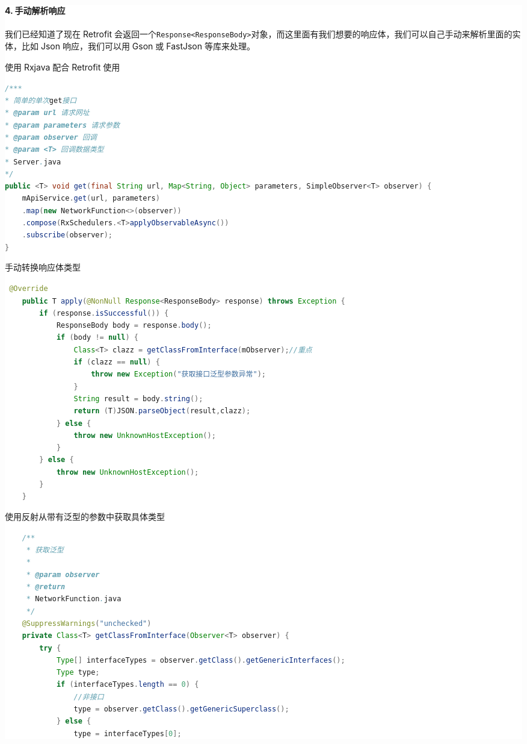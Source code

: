 #### 4. 手动解析响应

我们已经知道了现在 Retrofit 会返回一个`Response<ResponseBody>`对象，而这里面有我们想要的响应体，我们可以自己手动来解析里面的实体，比如 Json 响应，我们可以用 Gson 或 FastJson 等库来处理。

使用 Rxjava 配合 Retrofit 使用

```java
/***
* 简单的单次get接口
* @param url 请求网址
* @param parameters 请求参数
* @param observer 回调
* @param <T> 回调数据类型
* Server.java
*/
public <T> void get(final String url, Map<String, Object> parameters, SimpleObserver<T> observer) {
    mApiService.get(url, parameters)
    .map(new NetworkFunction<>(observer))
    .compose(RxSchedulers.<T>applyObservableAsync())
    .subscribe(observer);
}
```

手动转换响应体类型

```java
 @Override
    public T apply(@NonNull Response<ResponseBody> response) throws Exception {
        if (response.isSuccessful()) {
            ResponseBody body = response.body();
            if (body != null) {
                Class<T> clazz = getClassFromInterface(mObserver);//重点
                if (clazz == null) {
                    throw new Exception("获取接口泛型参数异常");
                }
                String result = body.string();
                return (T)JSON.parseObject(result,clazz);
            } else {
                throw new UnknownHostException();
            }
        } else {
            throw new UnknownHostException();
        }
    }
```

使用反射从带有泛型的参数中获取具体类型

```java
    /**
     * 获取泛型
     *
     * @param observer
     * @return
     * NetworkFunction.java
     */
    @SuppressWarnings("unchecked")
    private Class<T> getClassFromInterface(Observer<T> observer) {
        try {
            Type[] interfaceTypes = observer.getClass().getGenericInterfaces();
            Type type;
            if (interfaceTypes.length == 0) {
                //非接口
                type = observer.getClass().getGenericSuperclass();
            } else {
                type = interfaceTypes[0];
```